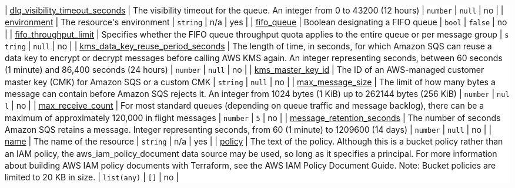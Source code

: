 | <a name="input_dlq_visibility_timeout_seconds"></a> [dlq_visibility_timeout_seconds](#input_dlq_visibility_timeout_seconds)                      | The visibility timeout for the queue. An integer from 0 to 43200 (12 hours)                                                                                                                                                                                                                                                                           | `number`    | `null`  |    no    |
| <a name="input_environment"></a> [environment](#input_environment)                                                                               | The resource's environment                                                                                                                                                                                                                                                                                                                            | `string`    | n/a     |   yes    |
| <a name="input_fifo_queue"></a> [fifo_queue](#input_fifo_queue)                                                                                  | Boolean designating a FIFO queue                                                                                                                                                                                                                                                                                                                      | `bool`      | `false` |    no    |
| <a name="input_fifo_throughput_limit"></a> [fifo_throughput_limit](#input_fifo_throughput_limit)                                                 | Specifies whether the FIFO queue throughput quota applies to the entire queue or per message group                                                                                                                                                                                                                                                    | `string`    | `null`  |    no    |
| <a name="input_kms_data_key_reuse_period_seconds"></a> [kms_data_key_reuse_period_seconds](#input_kms_data_key_reuse_period_seconds)             | The length of time, in seconds, for which Amazon SQS can reuse a data key to encrypt or decrypt messages before calling AWS KMS again. An integer representing seconds, between 60 seconds (1 minute) and 86,400 seconds (24 hours)                                                                                                                   | `number`    | `null`  |    no    |
| <a name="input_kms_master_key_id"></a> [kms_master_key_id](#input_kms_master_key_id)                                                             | The ID of an AWS-managed customer master key (CMK) for Amazon SQS or a custom CMK                                                                                                                                                                                                                                                                     | `string`    | `null`  |    no    |
| <a name="input_max_message_size"></a> [max_message_size](#input_max_message_size)                                                                | The limit of how many bytes a message can contain before Amazon SQS rejects it. An integer from 1024 bytes (1 KiB) up to 262144 bytes (256 KiB)                                                                                                                                                                                                       | `number`    | `null`  |    no    |
| <a name="input_max_receive_count"></a> [max_receive_count](#input_max_receive_count)                                                             | For most standard queues (depending on queue traffic and message backlog), there can be a maximum of approximately 120,000 in flight messages                                                                                                                                                                                                         | `number`    | `5`     |    no    |
| <a name="input_message_retention_seconds"></a> [message_retention_seconds](#input_message_retention_seconds)                                     | The number of seconds Amazon SQS retains a message. Integer representing seconds, from 60 (1 minute) to 1209600 (14 days)                                                                                                                                                                                                                             | `number`    | `null`  |    no    |
| <a name="input_name"></a> [name](#input_name)                                                                                                    | The name of the resource                                                                                                                                                                                                                                                                                                                              | `string`    | n/a     |   yes    |
| <a name="input_policy"></a> [policy](#input_policy)                                                                                              | The text of the policy. Although this is a bucket policy rather than an IAM policy, the aws_iam_policy_document data source may be used, so long as it specifies a principal. For more information about building AWS IAM policy documents with Terraform, see the AWS IAM Policy Document Guide. Note: Bucket policies are limited to 20 KB in size. | `list(any)` | `[]`    |    no    |